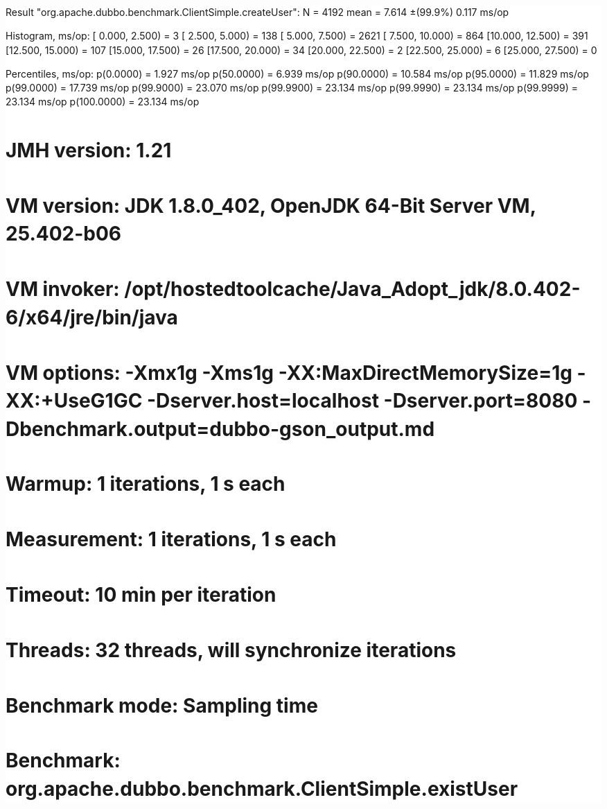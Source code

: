 

Result "org.apache.dubbo.benchmark.ClientSimple.createUser":
  N = 4192
  mean =      7.614 ±(99.9%) 0.117 ms/op

  Histogram, ms/op:
    [ 0.000,  2.500) = 3 
    [ 2.500,  5.000) = 138 
    [ 5.000,  7.500) = 2621 
    [ 7.500, 10.000) = 864 
    [10.000, 12.500) = 391 
    [12.500, 15.000) = 107 
    [15.000, 17.500) = 26 
    [17.500, 20.000) = 34 
    [20.000, 22.500) = 2 
    [22.500, 25.000) = 6 
    [25.000, 27.500) = 0 

  Percentiles, ms/op:
      p(0.0000) =      1.927 ms/op
     p(50.0000) =      6.939 ms/op
     p(90.0000) =     10.584 ms/op
     p(95.0000) =     11.829 ms/op
     p(99.0000) =     17.739 ms/op
     p(99.9000) =     23.070 ms/op
     p(99.9900) =     23.134 ms/op
     p(99.9990) =     23.134 ms/op
     p(99.9999) =     23.134 ms/op
    p(100.0000) =     23.134 ms/op


# JMH version: 1.21
# VM version: JDK 1.8.0_402, OpenJDK 64-Bit Server VM, 25.402-b06
# VM invoker: /opt/hostedtoolcache/Java_Adopt_jdk/8.0.402-6/x64/jre/bin/java
# VM options: -Xmx1g -Xms1g -XX:MaxDirectMemorySize=1g -XX:+UseG1GC -Dserver.host=localhost -Dserver.port=8080 -Dbenchmark.output=dubbo-gson_output.md
# Warmup: 1 iterations, 1 s each
# Measurement: 1 iterations, 1 s each
# Timeout: 10 min per iteration
# Threads: 32 threads, will synchronize iterations
# Benchmark mode: Sampling time
# Benchmark: org.apache.dubbo.benchmark.ClientSimple.existUser

